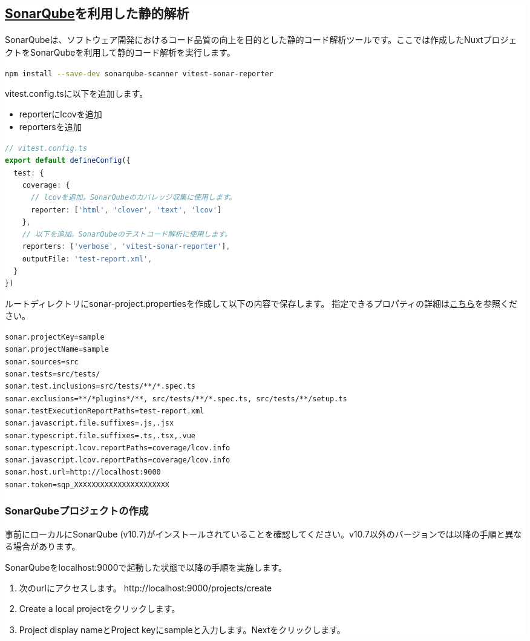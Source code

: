 ## [SonarQube](https://docs.sonarqube.org/latest/)を利用した静的解析
SonarQubeは、ソフトウェア開発におけるコード品質の向上を目的とした静的コード解析ツールです。ここでは作成したNuxtプロジェクトをSonarQubeを利用して静的コード解析を実行します。
```bash
npm install --save-dev sonarqube-scanner vitest-sonar-reporter
```

vitest.config.tsに以下を追加します。
* reporterにlcovを追加
* reportersを追加
```ts
// vitest.config.ts
export default defineConfig({
  test: {
    coverage: {
      // lcovを追加。SonarQubeのカバレッジ収集に使用します。
      reporter: ['html', 'clover', 'text', 'lcov']
    },
    // 以下を追加。SonarQubeのテストコード解析に使用します。
    reporters: ['verbose', 'vitest-sonar-reporter'],
    outputFile: 'test-report.xml',
  }
})
```
ルートディレクトリにsonar-project.propertiesを作成して以下の内容で保存します。
指定できるプロパティの詳細は[こちら](https://docs.sonarqube.org/9.6/project-administration/narrowing-the-focus/)を参照ください。
```properties
sonar.projectKey=sample
sonar.projectName=sample
sonar.sources=src
sonar.tests=src/tests/
sonar.test.inclusions=src/tests/**/*.spec.ts
sonar.exclusions=**/*plugins*/**, src/tests/**/*.spec.ts, src/tests/**/setup.ts
sonar.testExecutionReportPaths=test-report.xml
sonar.javascript.file.suffixes=.js,.jsx
sonar.typescript.file.suffixes=.ts,.tsx,.vue
sonar.typescript.lcov.reportPaths=coverage/lcov.info
sonar.javascript.lcov.reportPaths=coverage/lcov.info
sonar.host.url=http://localhost:9000
sonar.token=sqp_XXXXXXXXXXXXXXXXXXXXXX
```

### SonarQubeプロジェクトの作成
事前にローカルにSonarQube (v10.7)がインストールされていることを確認してください。v10.7以外のバージョンでは以降の手順と異なる場合があります。

SonarQubeをlocalhost:9000で起動した状態で以降の手順を実施します。

1. 次のurlにアクセスします。
http://localhost:9000/projects/create

1. Create a local projectをクリックします。

1. Project display nameとProject keyにsampleと入力します。Nextをクリックします。
